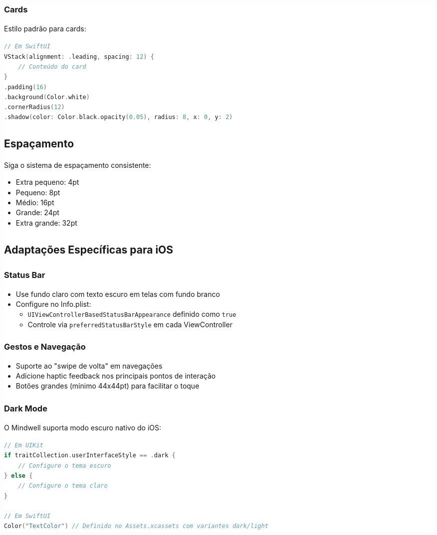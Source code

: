 ### Cards

Estilo padrão para cards:

```swift
// Em SwiftUI
VStack(alignment: .leading, spacing: 12) {
    // Conteúdo do card
}
.padding(16)
.background(Color.white)
.cornerRadius(12)
.shadow(color: Color.black.opacity(0.05), radius: 8, x: 0, y: 2)
```

## Espaçamento

Siga o sistema de espaçamento consistente:

- Extra pequeno: 4pt
- Pequeno: 8pt
- Médio: 16pt
- Grande: 24pt
- Extra grande: 32pt

## Adaptações Específicas para iOS

### Status Bar

- Use fundo claro com texto escuro em telas com fundo branco
- Configure no Info.plist:
  - `UIViewControllerBasedStatusBarAppearance` definido como `true`
  - Controle via `preferredStatusBarStyle` em cada ViewController

### Gestos e Navegação

- Suporte ao "swipe de volta" em navegações
- Adicione haptic feedback nos principais pontos de interação
- Botões grandes (mínimo 44x44pt) para facilitar o toque

### Dark Mode

O Mindwell suporta modo escuro nativo do iOS:

```swift
// Em UIKit
if traitCollection.userInterfaceStyle == .dark {
    // Configure o tema escuro
} else {
    // Configure o tema claro
}

// Em SwiftUI
Color("TextColor") // Definido no Assets.xcassets com variantes dark/light
```
